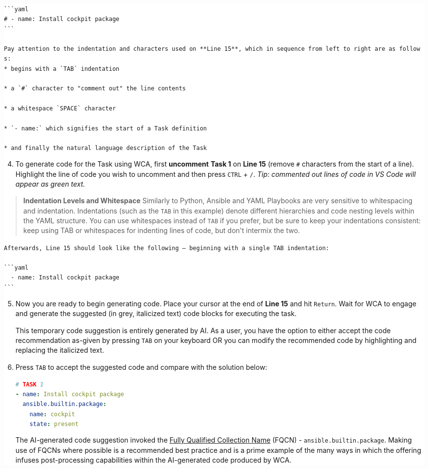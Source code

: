     ```yaml
    # - name: Install cockpit package
    ```

    Pay attention to the indentation and characters used on **Line 15**, which in sequence from left to right are as follows:
    * begins with a `TAB` indentation
    
    * a `#` character to "comment out" the line contents
    
    * a whitespace `SPACE` character
    
    * `- name:` which signifies the start of a Task definition
    
    * and finally the natural language description of the Task


4. To generate code for the Task using WCA, first **uncomment** **Task 1** on **Line 15** (remove `#` characters from the start of a line). Highlight the line of code you wish to uncomment and then press `CTRL` + `/`. *Tip: commented out lines of code in VS Code will appear as green text.*

  > **Indentation Levels and Whitespace** Similarly to Python, Ansible and YAML Playbooks are very sensitive to whitespacing and indentation. Indentations (such as the `TAB` in this example) denote different hierarchies and code nesting levels within the YAML structure. You can use whitespaces instead of `TAB` if you prefer, but be sure to keep your indentations consistent: keep using TAB or whitespaces for indenting lines of code, but don't intermix the two.

    Afterwards, Line 15 should look like the following — beginning with a single TAB indentation:

    ```yaml
      - name: Install cockpit package
    ```

  <QuizAlert text="There are quiz questions related to generating code for Tasks using WCA"/>

5. Now you are ready to begin generating code. Place your cursor at the end of **Line 15** and hit `Return`. Wait for WCA to engage and generate the suggested (in grey, italicized text) code blocks for executing the task.

    This temporary code suggestion is entirely generated by AI. As a user, you have the option to either accept the code recommendation as-given by pressing `TAB` on your keyboard OR you can modify the recommended code by highlighting and replacing the italicized text.

6. Press `TAB` to accept the suggested code and compare with the solution below:

    ```yaml
    # TASK 1
    - name: Install cockpit package
      ansible.builtin.package:
        name: cockpit
        state: present
    ```

    The AI-generated code suggestion invoked the [Fully Qualified Collection Name](https://docs.ansible.com/ansible/latest/collections_guide/collections_using_playbooks.html) (FQCN) - `ansible.builtin.package`. Making use of FQCNs where possible is a recommended best practice and is a prime example of the many ways in which the offering infuses post-processing capabilities within the AI-generated code produced by WCA. 
